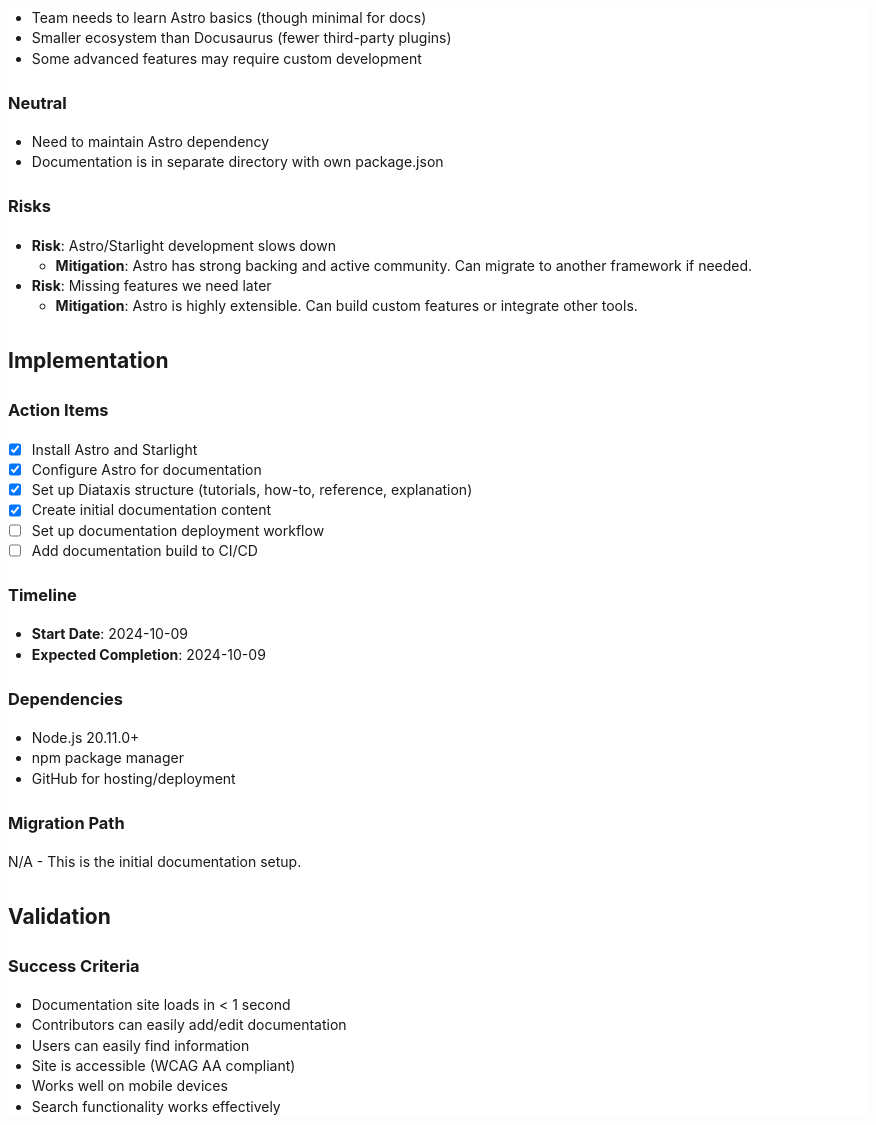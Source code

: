 - Team needs to learn Astro basics (though minimal for docs)
- Smaller ecosystem than Docusaurus (fewer third-party plugins)
- Some advanced features may require custom development

### Neutral

- Need to maintain Astro dependency
- Documentation is in separate directory with own package.json

### Risks

- **Risk**: Astro/Starlight development slows down
  - **Mitigation**: Astro has strong backing and active community. Can migrate
    to another framework if needed.
- **Risk**: Missing features we need later
  - **Mitigation**: Astro is highly extensible. Can build custom features or
    integrate other tools.

## Implementation

### Action Items

- [x] Install Astro and Starlight
- [x] Configure Astro for documentation
- [x] Set up Diataxis structure (tutorials, how-to, reference, explanation)
- [x] Create initial documentation content
- [ ] Set up documentation deployment workflow
- [ ] Add documentation build to CI/CD

### Timeline

- **Start Date**: 2024-10-09
- **Expected Completion**: 2024-10-09

### Dependencies

- Node.js 20.11.0+
- npm package manager
- GitHub for hosting/deployment

### Migration Path

N/A - This is the initial documentation setup.

## Validation

### Success Criteria

- Documentation site loads in < 1 second
- Contributors can easily add/edit documentation
- Users can easily find information
- Site is accessible (WCAG AA compliant)
- Works well on mobile devices
- Search functionality works effectively
